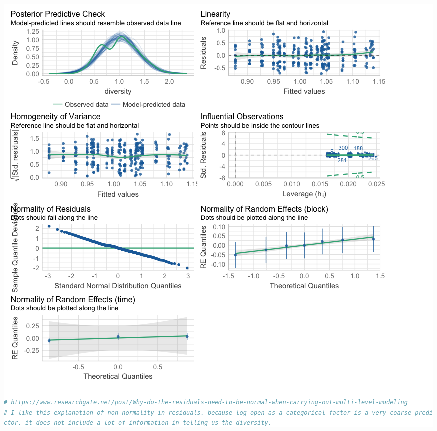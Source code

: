 ![](Diversity-comparison_files/figure-gfm/unnamed-chunk-15-13.png)

``` r
# https://www.researchgate.net/post/Why-do-the-residuals-need-to-be-normal-when-carrying-out-multi-level-modeling
# I like this explanation of non-normality in residuals. because log-open as a categorical factor is a very coarse predictor. it does not include a lot of information in telling us the diversity.
```
